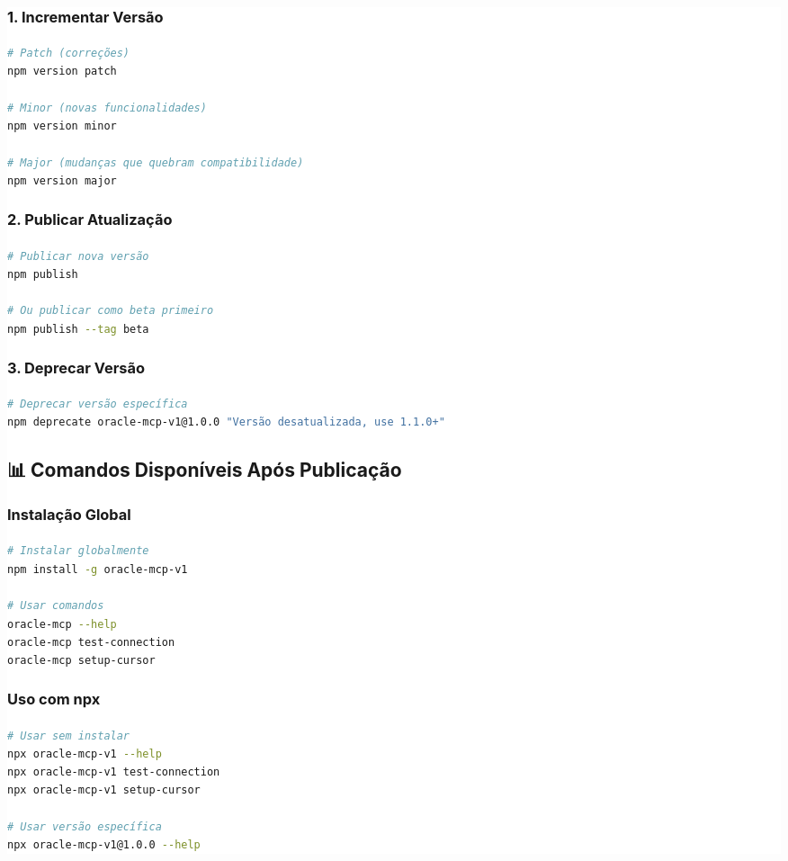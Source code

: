 ### 1. Incrementar Versão

```bash
# Patch (correções)
npm version patch

# Minor (novas funcionalidades)
npm version minor

# Major (mudanças que quebram compatibilidade)
npm version major
```

### 2. Publicar Atualização

```bash
# Publicar nova versão
npm publish

# Ou publicar como beta primeiro
npm publish --tag beta
```

### 3. Deprecar Versão

```bash
# Deprecar versão específica
npm deprecate oracle-mcp-v1@1.0.0 "Versão desatualizada, use 1.1.0+"
```

## 📊 Comandos Disponíveis Após Publicação

### Instalação Global

```bash
# Instalar globalmente
npm install -g oracle-mcp-v1

# Usar comandos
oracle-mcp --help
oracle-mcp test-connection
oracle-mcp setup-cursor
```

### Uso com npx

```bash
# Usar sem instalar
npx oracle-mcp-v1 --help
npx oracle-mcp-v1 test-connection
npx oracle-mcp-v1 setup-cursor

# Usar versão específica
npx oracle-mcp-v1@1.0.0 --help
```
